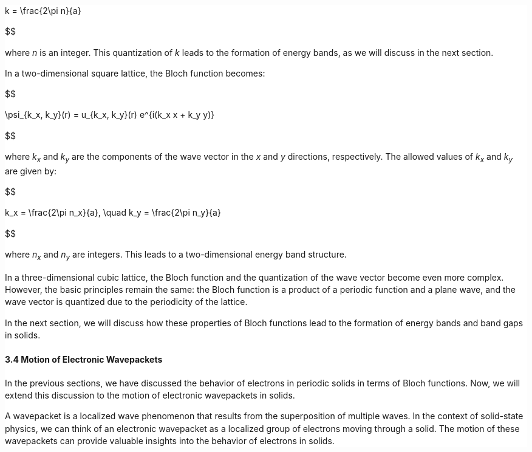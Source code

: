 k = \frac{2\pi n}{a}

$$



where $n$ is an integer. This quantization of $k$ leads to the formation of energy bands, as we will discuss in the next section.



In a two-dimensional square lattice, the Bloch function becomes:



$$

\psi_{k_x, k_y}(r) = u_{k_x, k_y}(r) e^{i(k_x x + k_y y)}

$$



where $k_x$ and $k_y$ are the components of the wave vector in the $x$ and $y$ directions, respectively. The allowed values of $k_x$ and $k_y$ are given by:



$$

k_x = \frac{2\pi n_x}{a}, \quad k_y = \frac{2\pi n_y}{a}

$$



where $n_x$ and $n_y$ are integers. This leads to a two-dimensional energy band structure.



In a three-dimensional cubic lattice, the Bloch function and the quantization of the wave vector become even more complex. However, the basic principles remain the same: the Bloch function is a product of a periodic function and a plane wave, and the wave vector is quantized due to the periodicity of the lattice.



In the next section, we will discuss how these properties of Bloch functions lead to the formation of energy bands and band gaps in solids.



#### 3.4 Motion of Electronic Wavepackets



In the previous sections, we have discussed the behavior of electrons in periodic solids in terms of Bloch functions. Now, we will extend this discussion to the motion of electronic wavepackets in solids. 



A wavepacket is a localized wave phenomenon that results from the superposition of multiple waves. In the context of solid-state physics, we can think of an electronic wavepacket as a localized group of electrons moving through a solid. The motion of these wavepackets can provide valuable insights into the behavior of electrons in solids.


